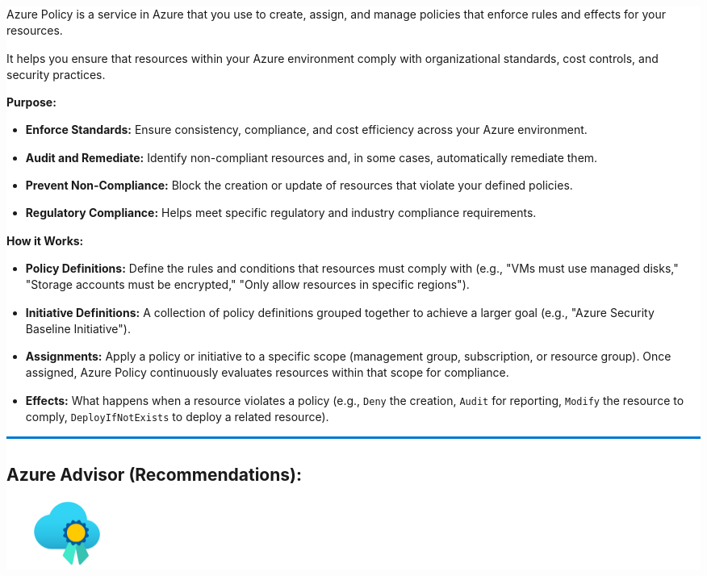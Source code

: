 Azure Policy is a service in Azure that you use to create, assign, and manage policies that enforce rules and effects for your resources. 

It helps you ensure that resources within your Azure environment comply with organizational standards, cost controls, and security practices.

**Purpose:**

* **Enforce Standards:** Ensure consistency, compliance, and cost efficiency across your Azure environment.

* **Audit and Remediate:** Identify non-compliant resources and, in some cases, automatically remediate them.

* **Prevent Non-Compliance:** Block the creation or update of resources that violate your defined policies.

* **Regulatory Compliance:** Helps meet specific regulatory and industry compliance requirements.

**How it Works:**

* **Policy Definitions:** Define the rules and conditions that resources must comply with (e.g., "VMs must use managed disks," "Storage accounts must be encrypted," "Only allow resources in specific regions").

* **Initiative Definitions:** A collection of policy definitions grouped together to achieve a larger goal (e.g., "Azure Security Baseline Initiative").

* **Assignments:** Apply a policy or initiative to a specific scope (management group, subscription, 
    or resource group). Once assigned, Azure Policy continuously evaluates resources within that scope for compliance.

* **Effects:** What happens when a resource violates a policy (e.g., `Deny` the creation, `Audit` for reporting, `Modify` the resource to comply, `DeployIfNotExists` to deploy a related resource).

<hr style="border: 0; height: 3px; background: #0078D4; margin-top: 12px; margin-bottom: 12px;">

## **Azure Advisor (Recommendations):**

<p align="left">
  <img src="../Images/Azure-Advisor.png" alt="Azure Advisor" width="150">
</p>
